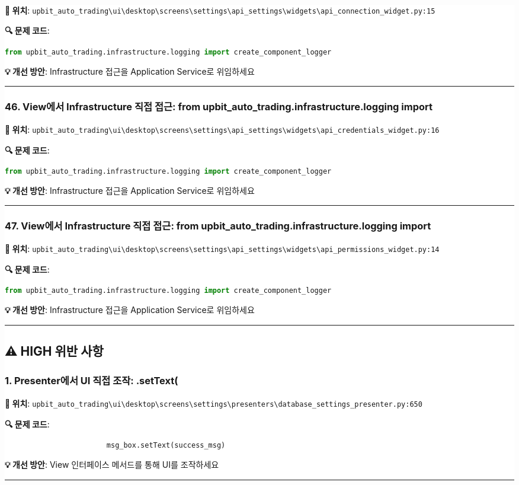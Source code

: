 **📍 위치**: `upbit_auto_trading\ui\desktop\screens\settings\api_settings\widgets\api_connection_widget.py:15`

**🔍 문제 코드**:

```python
from upbit_auto_trading.infrastructure.logging import create_component_logger
```

**💡 개선 방안**: Infrastructure 접근을 Application Service로 위임하세요

---

### 46. View에서 Infrastructure 직접 접근: from upbit_auto_trading.infrastructure.logging import

**📍 위치**: `upbit_auto_trading\ui\desktop\screens\settings\api_settings\widgets\api_credentials_widget.py:16`

**🔍 문제 코드**:

```python
from upbit_auto_trading.infrastructure.logging import create_component_logger
```

**💡 개선 방안**: Infrastructure 접근을 Application Service로 위임하세요

---

### 47. View에서 Infrastructure 직접 접근: from upbit_auto_trading.infrastructure.logging import

**📍 위치**: `upbit_auto_trading\ui\desktop\screens\settings\api_settings\widgets\api_permissions_widget.py:14`

**🔍 문제 코드**:

```python
from upbit_auto_trading.infrastructure.logging import create_component_logger
```

**💡 개선 방안**: Infrastructure 접근을 Application Service로 위임하세요

---

## ⚠️ HIGH 위반 사항

### 1. Presenter에서 UI 직접 조작: .setText(

**📍 위치**: `upbit_auto_trading\ui\desktop\screens\settings\presenters\database_settings_presenter.py:650`

**🔍 문제 코드**:

```python
                        msg_box.setText(success_msg)
```

**💡 개선 방안**: View 인터페이스 메서드를 통해 UI를 조작하세요

---